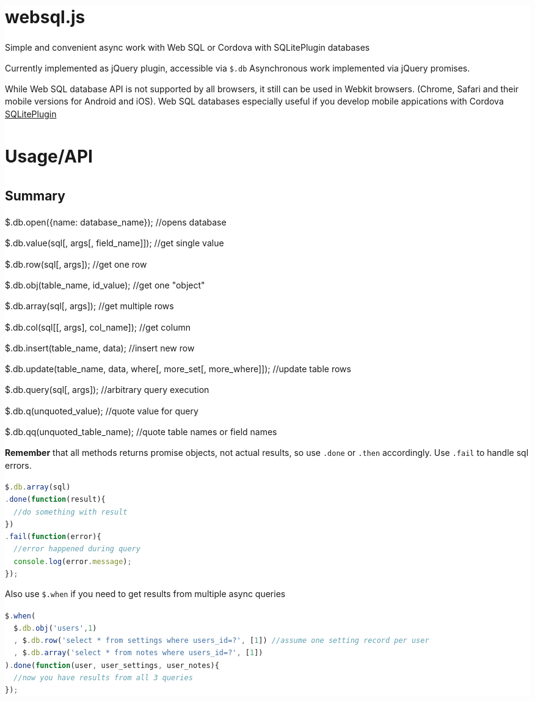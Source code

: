 # websql.js
Simple and convenient async work with Web SQL or Cordova with SQLitePlugin databases

Currently implemented as jQuery plugin, accessible via `$.db`
Asynchronous work implemented via jQuery promises.

While Web SQL database API is not supported by all browsers, it still can be used in Webkit browsers. (Chrome, Safari and their mobile versions for Android and iOS). Web SQL databases especially useful if you develop mobile appications with Cordova [SQLitePlugin](https://github.com/litehelpers/Cordova-sqlite-storage)

# Usage/API

## Summary

$.db.open({name: database_name}); //opens database

$.db.value(sql[, args[, field_name]]); //get single value

$.db.row(sql[, args]); //get one row

$.db.obj(table_name, id_value); //get one "object"

$.db.array(sql[, args]); //get multiple rows

$.db.col(sql[[, args], col_name]); //get column

$.db.insert(table_name, data); //insert new row

$.db.update(table_name, data, where[, more_set[, more_where]]); //update table rows

$.db.query(sql[, args]); //arbitrary query execution

$.db.q(unquoted_value); //quote value for query

$.db.qq(unquoted_table_name); //quote table names or field names

**Remember** that all methods returns promise objects, not actual results, so use `.done` or `.then` accordingly. Use `.fail` to handle sql errors.

```js
$.db.array(sql)
.done(function(result){
  //do something with result
})
.fail(function(error){
  //error happened during query
  console.log(error.message);
});
```

Also use `$.when` if you need to get results from multiple async queries

```js
$.when(
  $.db.obj('users',1)
  , $.db.row('select * from settings where users_id=?', [1]) //assume one setting record per user
  , $.db.array('select * from notes where users_id=?', [1])
).done(function(user, user_settings, user_notes){
  //now you have results from all 3 queries
});
```
